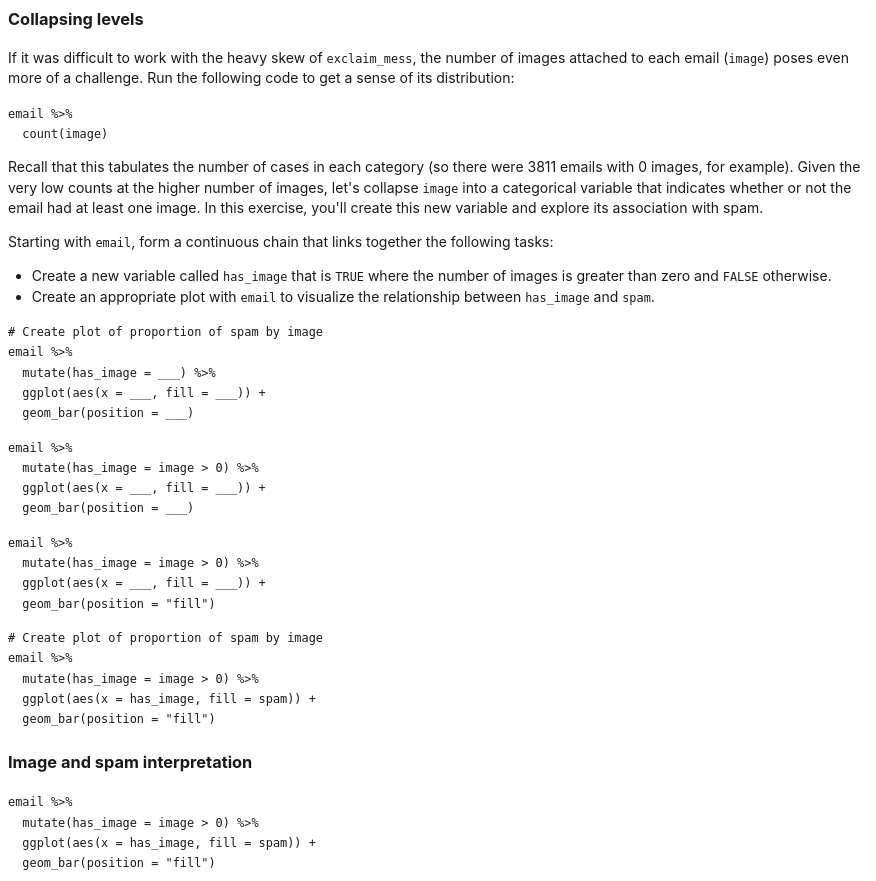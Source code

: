 ### Collapsing levels

If it was difficult to work with the heavy skew of `exclaim_mess`, the number of images attached to each email (`image`) poses even more of a challenge. Run the following code to get a sense of its distribution: 

```{r count-images, exercise = TRUE}
email %>%
  count(image)
```

Recall that this tabulates the number of cases in each category (so there were 3811 emails with 0 images, for example). Given the very low counts at the higher number of images, let's collapse `image` into a categorical variable that indicates whether or not the email had at least one image. In this exercise, you'll create this new variable and explore its association with spam.

Starting with `email`, form a continuous chain that links together the following tasks:

- Create a new variable called `has_image` that is `TRUE` where the number of images is greater than zero and `FALSE` otherwise.
- Create an appropriate plot with `email` to visualize the relationship between `has_image` and `spam`.

```{r ex3, exercise = TRUE}
# Create plot of proportion of spam by image
email %>%
  mutate(has_image = ___) %>%
  ggplot(aes(x = ___, fill = ___)) +
  geom_bar(position = ___)
```

```{r ex3-hint-1}
email %>%
  mutate(has_image = image > 0) %>%
  ggplot(aes(x = ___, fill = ___)) +
  geom_bar(position = ___)
```

```{r ex3-hint-2}
email %>%
  mutate(has_image = image > 0) %>%
  ggplot(aes(x = ___, fill = ___)) +
  geom_bar(position = "fill")
```

```{r ex3-solution}
# Create plot of proportion of spam by image
email %>%
  mutate(has_image = image > 0) %>%
  ggplot(aes(x = has_image, fill = spam)) +
  geom_bar(position = "fill")
```

### Image and spam interpretation

```{r mc3-pre}
email %>%
  mutate(has_image = image > 0) %>%
  ggplot(aes(x = has_image, fill = spam)) +
  geom_bar(position = "fill")
```

